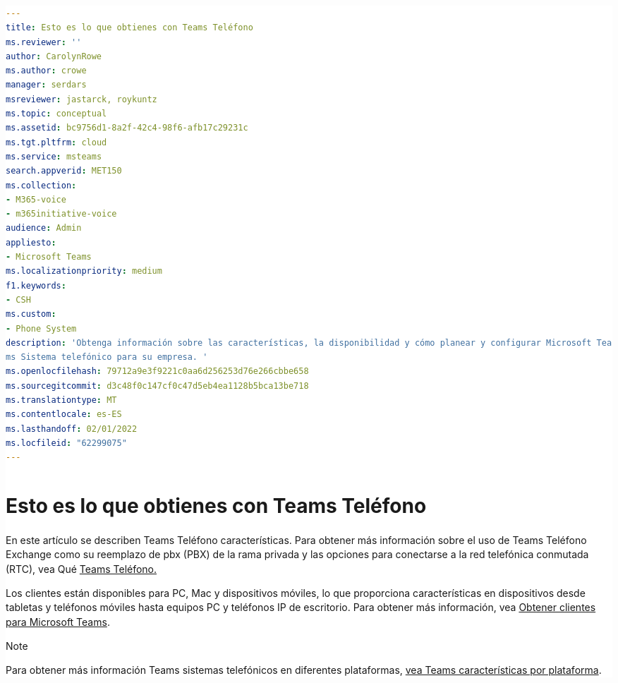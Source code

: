 ```yaml
---
title: Esto es lo que obtienes con Teams Teléfono
ms.reviewer: ''
author: CarolynRowe
ms.author: crowe
manager: serdars
msreviewer: jastarck, roykuntz
ms.topic: conceptual
ms.assetid: bc9756d1-8a2f-42c4-98f6-afb17c29231c
ms.tgt.pltfrm: cloud
ms.service: msteams
search.appverid: MET150
ms.collection:
- M365-voice
- m365initiative-voice
audience: Admin
appliesto:
- Microsoft Teams
ms.localizationpriority: medium
f1.keywords:
- CSH
ms.custom:
- Phone System
description: 'Obtenga información sobre las características, la disponibilidad y cómo planear y configurar Microsoft Teams Sistema telefónico para su empresa. '
ms.openlocfilehash: 79712a9e3f9221c0aa6d256253d76e266cbbe658
ms.sourcegitcommit: d3c48f0c147cf0c47d5eb4ea1128b5bca13be718
ms.translationtype: MT
ms.contentlocale: es-ES
ms.lasthandoff: 02/01/2022
ms.locfileid: "62299075"
---
```

# <a name="heres-what-you-get-with-teams-phone"></a>Esto es lo que obtienes con Teams Teléfono

En este artículo se describen Teams Teléfono características. Para obtener más información sobre el uso de Teams Teléfono Exchange como su reemplazo de pbx (PBX) de la rama privada y las opciones para conectarse a la red telefónica conmutada (RTC), vea Qué [Teams Teléfono.](what-is-phone-system-in-office-365.md)

Los clientes están disponibles para PC, Mac y dispositivos móviles, lo que proporciona características en dispositivos desde tabletas y teléfonos móviles hasta equipos PC y teléfonos IP de escritorio. Para obtener más información, vea [Obtener clientes para Microsoft Teams](get-clients.md).

 > [!Note]
> Para obtener más información Teams sistemas telefónicos en diferentes plataformas, [vea Teams características por plataforma](https://support.microsoft.com/office/teams-features-by-platform-debe7ff4-7db4-4138-b7d0-fcc276f392d3).
